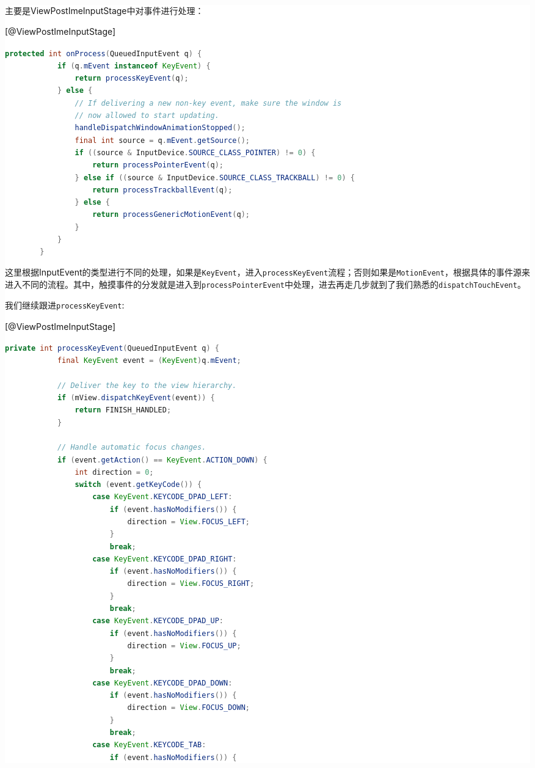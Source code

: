 主要是ViewPostImeInputStage中对事件进行处理：

[@ViewPostImeInputStage]

```java
protected int onProcess(QueuedInputEvent q) {
            if (q.mEvent instanceof KeyEvent) {
                return processKeyEvent(q);
            } else {
                // If delivering a new non-key event, make sure the window is
                // now allowed to start updating.
                handleDispatchWindowAnimationStopped();
                final int source = q.mEvent.getSource();
                if ((source & InputDevice.SOURCE_CLASS_POINTER) != 0) {
                    return processPointerEvent(q);
                } else if ((source & InputDevice.SOURCE_CLASS_TRACKBALL) != 0) {
                    return processTrackballEvent(q);
                } else {
                    return processGenericMotionEvent(q);
                }
            }
        }
```

这里根据InputEvent的类型进行不同的处理，如果是`KeyEvent`，进入`processKeyEvent`流程；否则如果是`MotionEvent`，根据具体的事件源来进入不同的流程。其中，触摸事件的分发就是进入到`processPointerEvent`中处理，进去再走几步就到了我们熟悉的`dispatchTouchEvent`。



我们继续跟进`processKeyEvent`:

[@ViewPostImeInputStage]

```java
private int processKeyEvent(QueuedInputEvent q) {
            final KeyEvent event = (KeyEvent)q.mEvent;

            // Deliver the key to the view hierarchy.
            if (mView.dispatchKeyEvent(event)) {
                return FINISH_HANDLED;
            }

            // Handle automatic focus changes.
            if (event.getAction() == KeyEvent.ACTION_DOWN) {
                int direction = 0;
                switch (event.getKeyCode()) {
                    case KeyEvent.KEYCODE_DPAD_LEFT:
                        if (event.hasNoModifiers()) {
                            direction = View.FOCUS_LEFT;
                        }
                        break;
                    case KeyEvent.KEYCODE_DPAD_RIGHT:
                        if (event.hasNoModifiers()) {
                            direction = View.FOCUS_RIGHT;
                        }
                        break;
                    case KeyEvent.KEYCODE_DPAD_UP:
                        if (event.hasNoModifiers()) {
                            direction = View.FOCUS_UP;
                        }
                        break;
                    case KeyEvent.KEYCODE_DPAD_DOWN:
                        if (event.hasNoModifiers()) {
                            direction = View.FOCUS_DOWN;
                        }
                        break;
                    case KeyEvent.KEYCODE_TAB:
                        if (event.hasNoModifiers()) {
```
